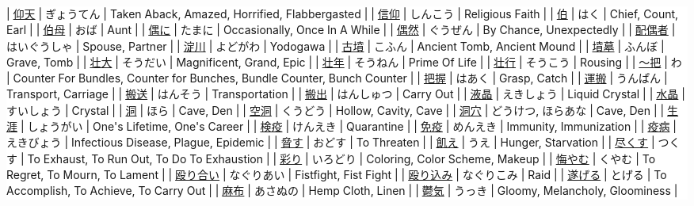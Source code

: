 | [仰天](../vocabulary/仰天.md) | ぎょうてん | Taken Aback, Amazed, Horrified, Flabbergasted |
| [信仰](../vocabulary/信仰.md) | しんこう | Religious Faith |
| [伯](../vocabulary/伯.md) | はく | Chief, Count, Earl |
| [伯母](../vocabulary/伯母.md) | おば | Aunt |
| [偶に](../vocabulary/偶に.md) | たまに | Occasionally, Once In A While |
| [偶然](../vocabulary/偶然.md) | ぐうぜん | By Chance, Unexpectedly |
| [配偶者](../vocabulary/配偶者.md) | はいぐうしゃ | Spouse, Partner |
| [淀川](../vocabulary/淀川.md) | よどがわ | Yodogawa |
| [古墳](../vocabulary/古墳.md) | こふん | Ancient Tomb, Ancient Mound |
| [墳墓](../vocabulary/墳墓.md) | ふんぼ | Grave, Tomb |
| [壮大](../vocabulary/壮大.md) | そうだい | Magnificent, Grand, Epic |
| [壮年](../vocabulary/壮年.md) | そうねん | Prime Of Life |
| [壮行](../vocabulary/壮行.md) | そうこう | Rousing |
| [〜把](../vocabulary/〜把.md) | わ | Counter For Bundles, Counter for Bunches, Bundle Counter, Bunch Counter |
| [把握](../vocabulary/把握.md) | はあく | Grasp, Catch |
| [運搬](../vocabulary/運搬.md) | うんぱん | Transport, Carriage |
| [搬送](../vocabulary/搬送.md) | はんそう | Transportation |
| [搬出](../vocabulary/搬出.md) | はんしゅつ | Carry Out |
| [液晶](../vocabulary/液晶.md) | えきしょう | Liquid Crystal |
| [水晶](../vocabulary/水晶.md) | すいしょう | Crystal |
| [洞](../vocabulary/洞.md) | ほら | Cave, Den |
| [空洞](../vocabulary/空洞.md) | くうどう | Hollow, Cavity, Cave |
| [洞穴](../vocabulary/洞穴.md) | どうけつ, ほらあな | Cave, Den |
| [生涯](../vocabulary/生涯.md) | しょうがい | One's Lifetime, One's Career |
| [検疫](../vocabulary/検疫.md) | けんえき | Quarantine |
| [免疫](../vocabulary/免疫.md) | めんえき | Immunity, Immunization |
| [疫病](../vocabulary/疫病.md) | えきびょう | Infectious Disease, Plague, Epidemic |
| [脅す](../vocabulary/脅す.md) | おどす | To Threaten |
| [飢え](../vocabulary/飢え.md) | うえ | Hunger, Starvation |
| [尽くす](../vocabulary/尽くす.md) | つくす | To Exhaust, To Run Out, To Do To Exhaustion |
| [彩り](../vocabulary/彩り.md) | いろどり | Coloring, Color Scheme, Makeup |
| [悔やむ](../vocabulary/悔やむ.md) | くやむ | To Regret, To Mourn, To Lament |
| [殴り合い](../vocabulary/殴り合い.md) | なぐりあい | Fistfight, Fist Fight |
| [殴り込み](../vocabulary/殴り込み.md) | なぐりこみ | Raid |
| [遂げる](../vocabulary/遂げる.md) | とげる | To Accomplish, To Achieve, To Carry Out |
| [麻布](../vocabulary/麻布.md) | あさぬの | Hemp Cloth, Linen |
| [鬱気](../vocabulary/鬱気.md) | うっき | Gloomy, Melancholy, Gloominess |